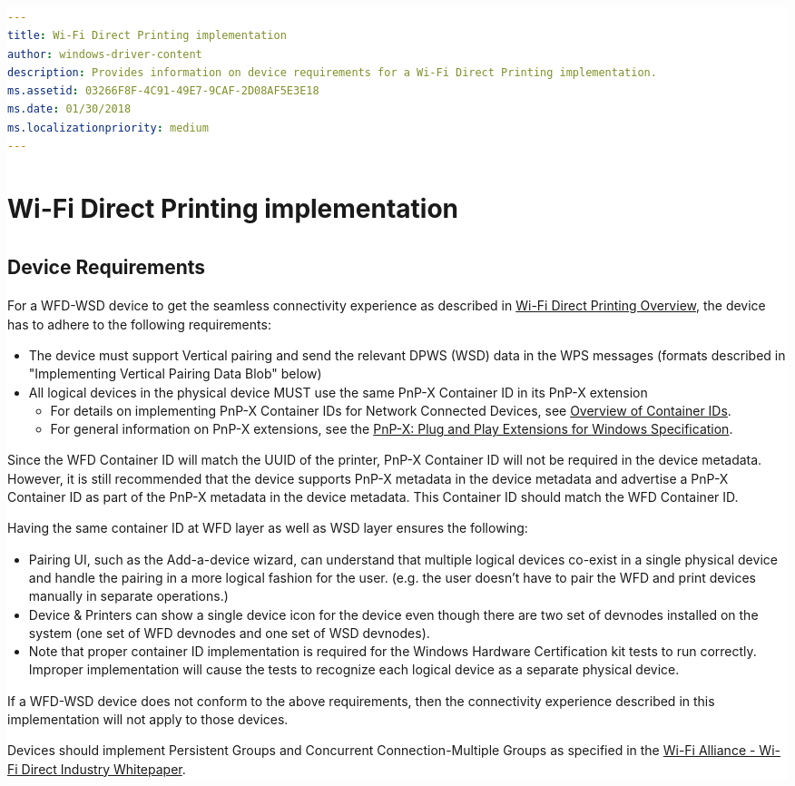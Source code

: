 ```yaml
---
title: Wi-Fi Direct Printing implementation
author: windows-driver-content
description: Provides information on device requirements for a Wi-Fi Direct Printing implementation.
ms.assetid: 03266F8F-4C91-49E7-9CAF-2D08AF5E3E18
ms.date: 01/30/2018
ms.localizationpriority: medium
---
```


# Wi-Fi Direct Printing implementation


## Device Requirements


For a WFD-WSD device to get the seamless connectivity experience as described in [Wi-Fi Direct Printing Overview](wfd-overview.md), the device has to adhere to the following requirements:

-   The device must support Vertical pairing and send the relevant DPWS (WSD) data in the WPS messages (formats described in "Implementing Vertical Pairing Data Blob" below)
-   All logical devices in the physical device MUST use the same PnP-X Container ID in its PnP-X extension
    -   For details on implementing PnP-X Container IDs for Network Connected Devices, see [Overview of Container IDs](https://docs.microsoft.com/windows-hardware/drivers/install/overview-of-container-ids).
    -   For general information on PnP-X extensions, see the [PnP-X: Plug and Play Extensions for Windows Specification](http://msdn.microsoft.com/windows/hardware/gg463082).

Since the WFD Container ID will match the UUID of the printer, PnP-X Container ID will not be required in the device metadata. However, it is still recommended that the device supports PnP-X metadata in the device metadata and advertise a PnP-X Container ID as part of the PnP-X metadata in the device metadata. This Container ID should match the WFD Container ID.

Having the same container ID at WFD layer as well as WSD layer ensures the following:

-   Pairing UI, such as the Add-a-device wizard, can understand that multiple logical devices co-exist in a single physical device and handle the pairing in a more logical fashion for the user. (e.g. the user doesn’t have to pair the WFD and print devices manually in separate operations.)
-   Device & Printers can show a single device icon for the device even though there are two set of devnodes installed on the system (one set of WFD devnodes and one set of WSD devnodes).
-   Note that proper container ID implementation is required for the Windows Hardware Certification kit tests to run correctly. Improper implementation will cause the tests to recognize each logical device as a separate physical device.

If a WFD-WSD device does not conform to the above requirements, then the connectivity experience described in this implementation will not apply to those devices.

Devices should implement Persistent Groups and Concurrent Connection-Multiple Groups as specified in the [Wi-Fi Alliance - Wi-Fi Direct Industry Whitepaper](http://go.microsoft.com/fwlink/p/?LinkId=784967).
